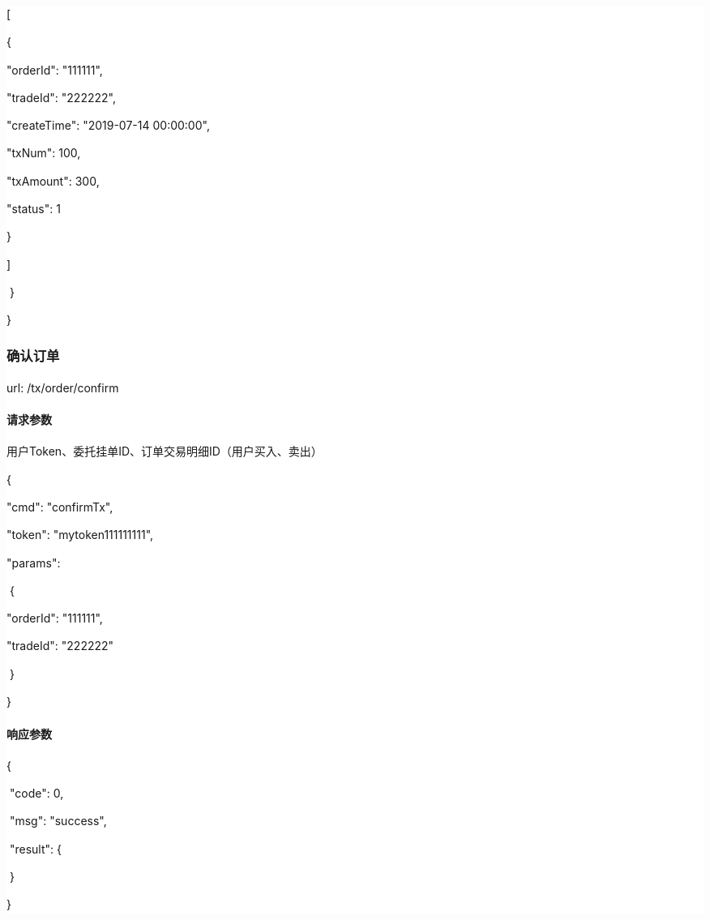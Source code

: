[       

{

"orderId": "111111",

"tradeId": "222222",

"createTime":  "2019-07-14 00:00:00",

"txNum":  100,

"txAmount":  300,

"status": 1

}

]

​    }

}

### 确认订单

url: /tx/order/confirm

#### 请求参数

用户Token、委托挂单ID、订单交易明细ID（用户买入、卖出）

{

  "cmd": "confirmTx",

  "token": "mytoken111111111",

  "params":

​    {

"orderId": "111111",

"tradeId": "222222"

​    }

}

#### 响应参数

{

​    "code": 0,

​    "msg": "success",

​    "result": {

​    }

}
